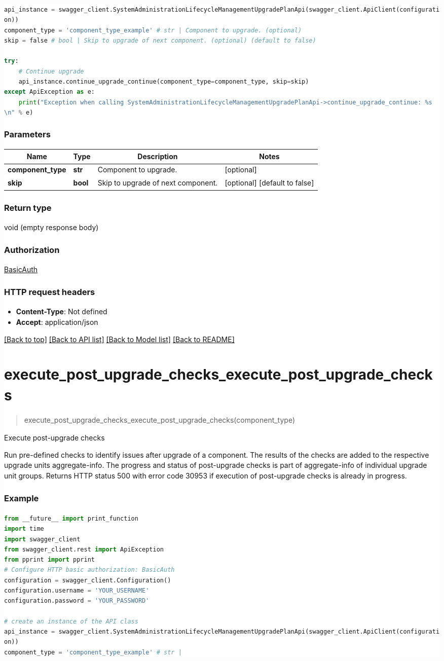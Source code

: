 ```python
api_instance = swagger_client.SystemAdministrationLifecycleManagementUpgradePlanApi(swagger_client.ApiClient(configuration))
component_type = 'component_type_example' # str | Component to upgrade. (optional)
skip = false # bool | Skip to upgrade of next component. (optional) (default to false)

try:
    # Continue upgrade
    api_instance.continue_upgrade_continue(component_type=component_type, skip=skip)
except ApiException as e:
    print("Exception when calling SystemAdministrationLifecycleManagementUpgradePlanApi->continue_upgrade_continue: %s\n" % e)
```

### Parameters

Name | Type | Description  | Notes
------------- | ------------- | ------------- | -------------
 **component_type** | **str**| Component to upgrade. | [optional] 
 **skip** | **bool**| Skip to upgrade of next component. | [optional] [default to false]

### Return type

void (empty response body)

### Authorization

[BasicAuth](../README.md#BasicAuth)

### HTTP request headers

 - **Content-Type**: Not defined
 - **Accept**: application/json

[[Back to top]](#) [[Back to API list]](../README.md#documentation-for-api-endpoints) [[Back to Model list]](../README.md#documentation-for-models) [[Back to README]](../README.md)

# **execute_post_upgrade_checks_execute_post_upgrade_checks**
> execute_post_upgrade_checks_execute_post_upgrade_checks(component_type)

Execute post-upgrade checks

Run pre-defined checks to identify issues after upgrade of a component. The results of the checks are added to the respective upgrade units aggregate-info. The progress and status of post-upgrade checks is part of aggregate-info of individual upgrade unit groups. Returns HTTP status 500 with error code 30953 if execution of post-upgrade checks is already in progress. 

### Example
```python
from __future__ import print_function
import time
import swagger_client
from swagger_client.rest import ApiException
from pprint import pprint
# Configure HTTP basic authorization: BasicAuth
configuration = swagger_client.Configuration()
configuration.username = 'YOUR_USERNAME'
configuration.password = 'YOUR_PASSWORD'

# create an instance of the API class
api_instance = swagger_client.SystemAdministrationLifecycleManagementUpgradePlanApi(swagger_client.ApiClient(configuration))
component_type = 'component_type_example' # str | 

```